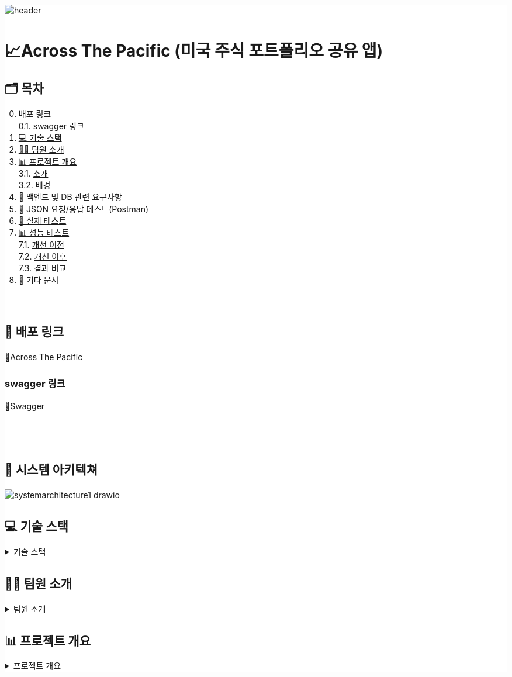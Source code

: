 ﻿![header](https://capsule-render.vercel.app/api?type=waving&height=300&color=gradient&text=Across%20the%20Pacific&textBg=false)
# 📈Across The Pacific (미국 주식 포트폴리오 공유 앱)


## 🗂️ 목차
0. [배포 링크](#-배포-링크)  
   0.1. [swagger 링크](#swagger-링크)
1. [💻 기술 스택](#-기술-스택)  
2. [👩‍💻 팀원 소개](#-팀원-소개)
3. [📊 프로젝트 개요](#-프로젝트-개요)  
   3.1. [소개](#1️⃣-소개)  
   3.2. [배경](#2️⃣-배경) 
4. [📁 백엔드 및 DB 관련 요구사항](#📁-백엔드-및-DB-관련-요구사항)   
5. [🔧 JSON 요청/응답 테스트(Postman)](#🔧-JSON-요청/응답-테스트(Postman))
6. [🔧 실제 테스트](#-실제-테스트)
7. [📊 성능 테스트](#-성능-테스트)   
   7.1. [개선 이전](#개선-이전)   
   7.2. [개선 이후](#개선-이후)   
   7.3. [결과 비교](#결과-비교)   
9. [📄 기타 문서](#-기타-문서)
   
<br>

## 🚀 배포 링크
🔗[Across The Pacific](https://celarim.kro.kr)  

### swagger 링크
🔗[Swagger](http://www.atp-back.kro.kr:8080/swagger-ui/index.html)

<br>

<br>

## 📰 시스템 아키텍쳐

![systemarchitecture1 drawio](https://github.com/user-attachments/assets/6a708bf8-a692-4d61-aa9b-3433841dda38)



## 💻 기술 스택
<details><summary>기술 스택</summary></details>



##  👩‍💻 팀원 소개
<details><summary>팀원 소개</summary></details>


## 📊 프로젝트 개요
<details><summary>프로젝트 개요</summary></details>
</details>
